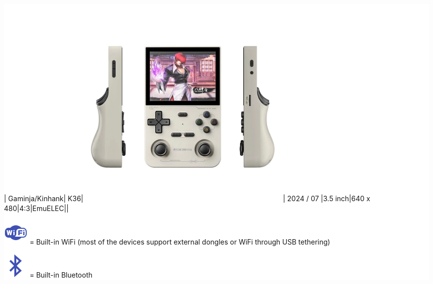 | Gaminja/Kinhank| K36|<a href='assets/k36.webp'><img src="assets/k36.webp"  width="400"/></a>       | 2024 / 07 |3.5 inch|640 x 480|4:3|EmuELEC||


<img src="assets/wifi.png"/></a> = Built-in WiFi (most of the devices support external dongles or WiFi through USB tethering)

<img src="assets/bt.png"/></a> = Built-in Bluetooth